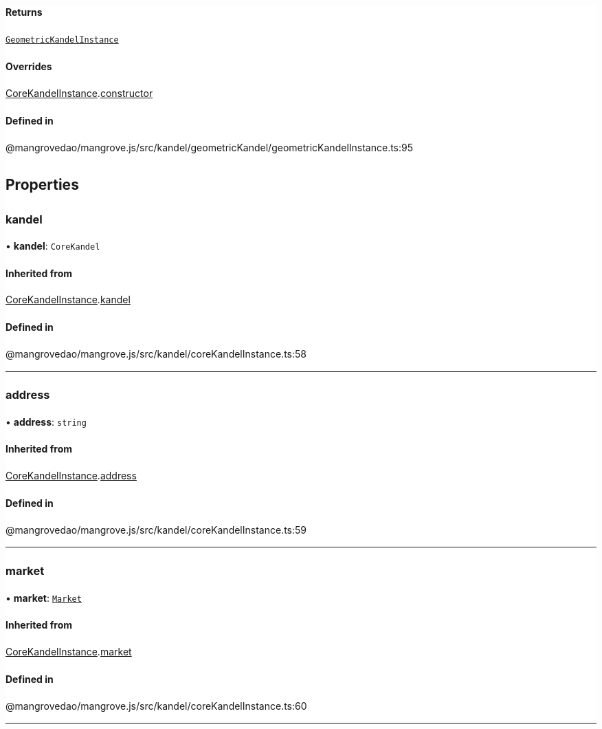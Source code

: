 #### Returns

[`GeometricKandelInstance`](GeometricKandelInstance.md)

#### Overrides

[CoreKandelInstance](CoreKandelInstance.md).[constructor](CoreKandelInstance.md#constructor)

#### Defined in

@mangrovedao/mangrove.js/src/kandel/geometricKandel/geometricKandelInstance.ts:95

## Properties

### <a id="kandel" name="kandel"></a> kandel

• **kandel**: `CoreKandel`

#### Inherited from

[CoreKandelInstance](CoreKandelInstance.md).[kandel](CoreKandelInstance.md#kandel)

#### Defined in

@mangrovedao/mangrove.js/src/kandel/coreKandelInstance.ts:58

___

### <a id="address" name="address"></a> address

• **address**: `string`

#### Inherited from

[CoreKandelInstance](CoreKandelInstance.md).[address](CoreKandelInstance.md#address)

#### Defined in

@mangrovedao/mangrove.js/src/kandel/coreKandelInstance.ts:59

___

### <a id="market" name="market"></a> market

• **market**: [`Market`](Market.md)

#### Inherited from

[CoreKandelInstance](CoreKandelInstance.md).[market](CoreKandelInstance.md#market)

#### Defined in

@mangrovedao/mangrove.js/src/kandel/coreKandelInstance.ts:60

___
